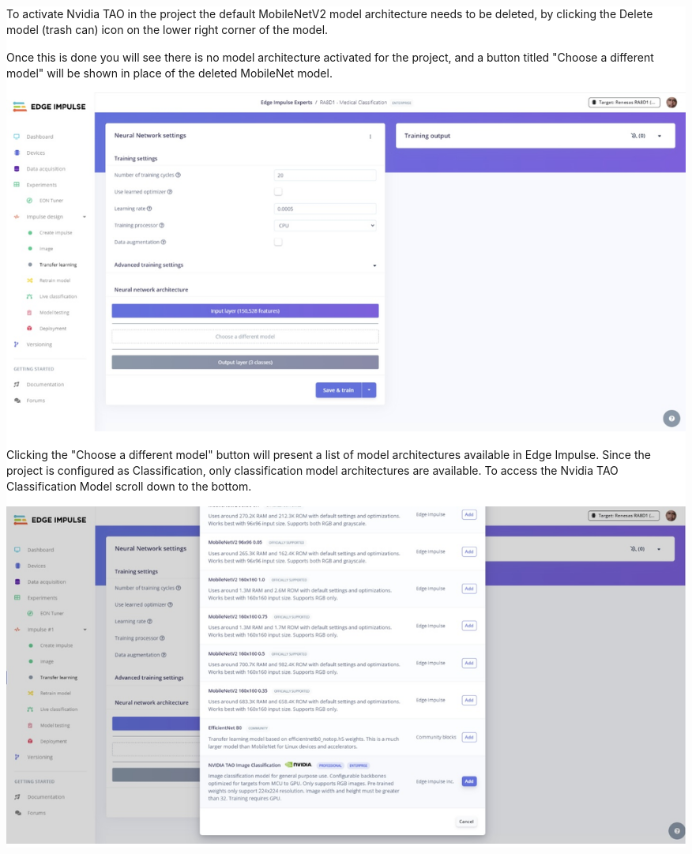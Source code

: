 To activate Nvidia TAO in the project the default MobileNetV2 model architecture needs to be deleted, by clicking the Delete model (trash can) icon on the lower right corner of the model.

Once this is done you will see there is no model architecture activated for the project, and a button titled "Choose a different model" will be shown in place of the deleted MobileNet model.

![](../../.gitbook/assets/getting-started-nvidia-tao-renesas-ekra8d1/training-2.jpg)

Clicking the "Choose a different model" button will present a list of model architectures available in Edge Impulse. Since the project is configured as Classification, only classification model architectures are available. To access the Nvidia TAO Classification Model scroll down to the bottom.

![](../../.gitbook/assets/getting-started-nvidia-tao-renesas-ekra8d1/training-3.jpg)
